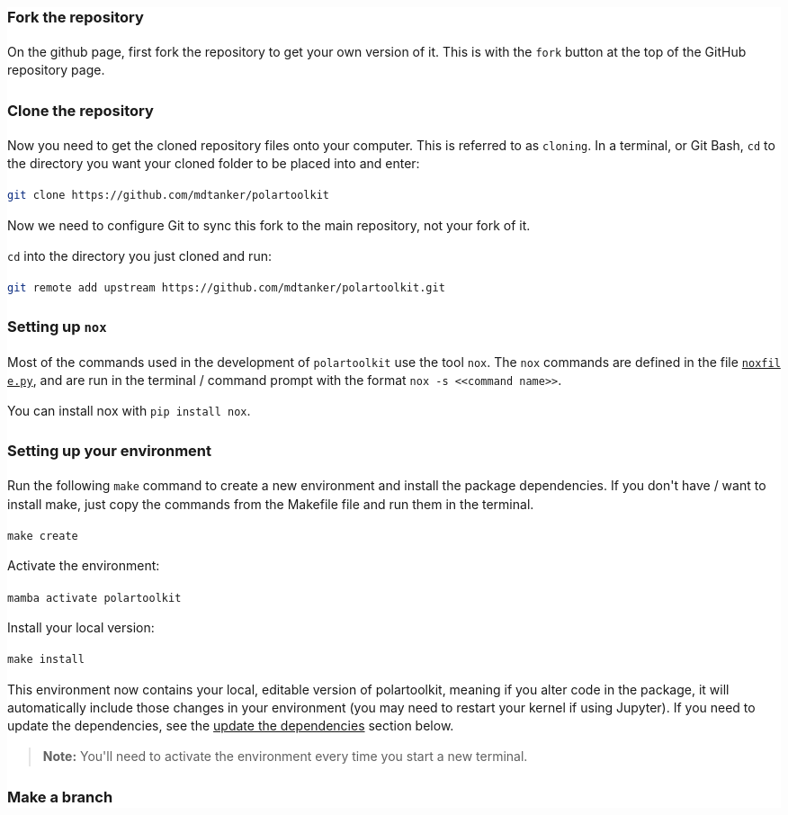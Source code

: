 ### Fork the repository

On the github page, first fork the repository to get your own version of it. This is with the `fork` button at the top of the GitHub repository page.

### Clone the repository

Now you need to get the cloned repository files onto your computer. This is referred to as `cloning`. In a terminal, or Git Bash, `cd` to the directory you want your cloned folder to be placed into and enter:
```bash
git clone https://github.com/mdtanker/polartoolkit
```

Now we need to configure Git to sync this fork to the main repository, not your fork of it.

`cd` into the directory you just cloned and run:

```bash
git remote add upstream https://github.com/mdtanker/polartoolkit.git
```

### Setting up `nox`

Most of the commands used in the development of `polartoolkit` use the tool `nox`.
The `nox` commands are defined in the file [`noxfile.py`](https://github.com/mdtanker/polartoolkit/blob/main/noxfile.py), and are run in the terminal / command prompt with the format ```nox -s <<command name>>```.

You can install nox with `pip install nox`.

### Setting up your environment

Run the following `make` command to create a new environment and install the package dependencies. If you don't have / want to install make, just copy the commands from the Makefile file and run them in the terminal.

```
make create
```
Activate the environment:
```
mamba activate polartoolkit
```
Install your local version:
```
make install
```
This environment now contains your local, editable version of polartoolkit, meaning if you alter code in the package, it will automatically include those changes in your environment (you may need to restart your kernel if using Jupyter). If you need to update the dependencies, see the [update the dependencies](#update-the-dependencies) section below.

> **Note:** You'll need to activate the environment every time you start a new terminal.

### Make a branch
